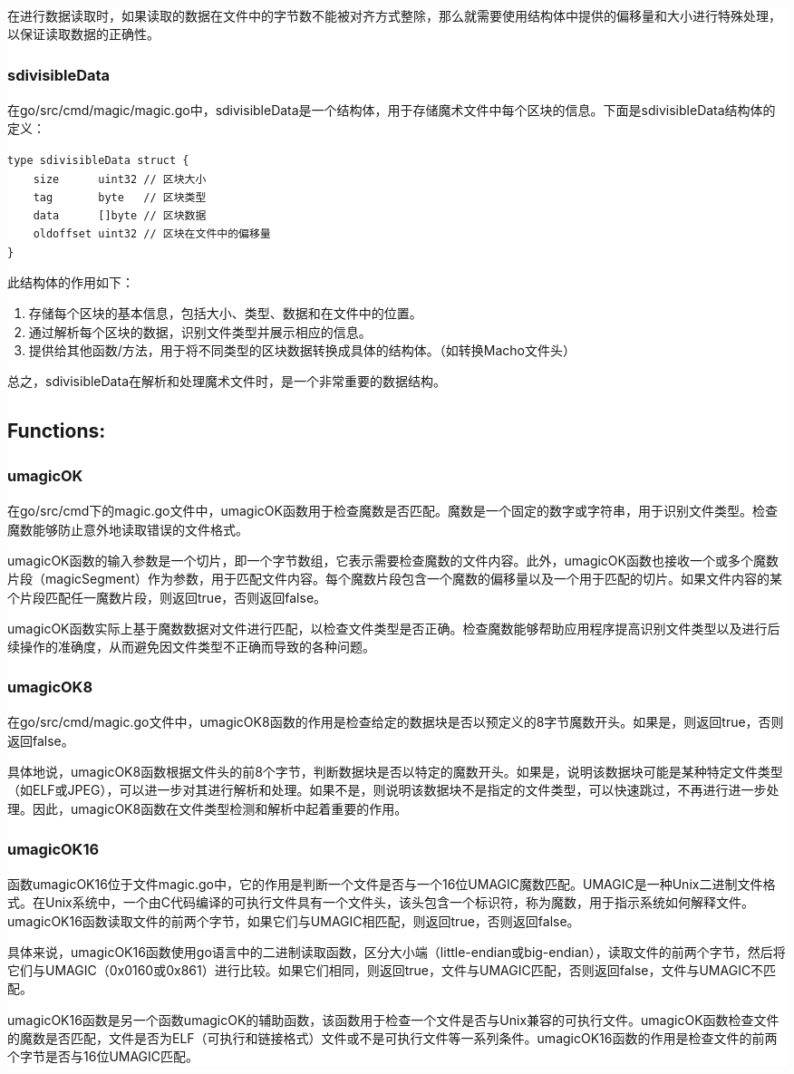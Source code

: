 在进行数据读取时，如果读取的数据在文件中的字节数不能被对齐方式整除，那么就需要使用结构体中提供的偏移量和大小进行特殊处理，以保证读取数据的正确性。



### sdivisibleData

在go/src/cmd/magic/magic.go中，sdivisibleData是一个结构体，用于存储魔术文件中每个区块的信息。下面是sdivisibleData结构体的定义：

```
type sdivisibleData struct {
    size      uint32 // 区块大小
    tag       byte   // 区块类型
    data      []byte // 区块数据
    oldoffset uint32 // 区块在文件中的偏移量
}
```

此结构体的作用如下：

1. 存储每个区块的基本信息，包括大小、类型、数据和在文件中的位置。
2. 通过解析每个区块的数据，识别文件类型并展示相应的信息。
3. 提供给其他函数/方法，用于将不同类型的区块数据转换成具体的结构体。（如转换Macho文件头）

总之，sdivisibleData在解析和处理魔术文件时，是一个非常重要的数据结构。



## Functions:

### umagicOK

在go/src/cmd下的magic.go文件中，umagicOK函数用于检查魔数是否匹配。魔数是一个固定的数字或字符串，用于识别文件类型。检查魔数能够防止意外地读取错误的文件格式。

umagicOK函数的输入参数是一个切片，即一个字节数组，它表示需要检查魔数的文件内容。此外，umagicOK函数也接收一个或多个魔数片段（magicSegment）作为参数，用于匹配文件内容。每个魔数片段包含一个魔数的偏移量以及一个用于匹配的切片。如果文件内容的某个片段匹配任一魔数片段，则返回true，否则返回false。

umagicOK函数实际上基于魔数数据对文件进行匹配，以检查文件类型是否正确。检查魔数能够帮助应用程序提高识别文件类型以及进行后续操作的准确度，从而避免因文件类型不正确而导致的各种问题。



### umagicOK8

在go/src/cmd/magic.go文件中，umagicOK8函数的作用是检查给定的数据块是否以预定义的8字节魔数开头。如果是，则返回true，否则返回false。

具体地说，umagicOK8函数根据文件头的前8个字节，判断数据块是否以特定的魔数开头。如果是，说明该数据块可能是某种特定文件类型（如ELF或JPEG），可以进一步对其进行解析和处理。如果不是，则说明该数据块不是指定的文件类型，可以快速跳过，不再进行进一步处理。因此，umagicOK8函数在文件类型检测和解析中起着重要的作用。



### umagicOK16

函数umagicOK16位于文件magic.go中，它的作用是判断一个文件是否与一个16位UMAGIC魔数匹配。UMAGIC是一种Unix二进制文件格式。在Unix系统中，一个由C代码编译的可执行文件具有一个文件头，该头包含一个标识符，称为魔数，用于指示系统如何解释文件。 umagicOK16函数读取文件的前两个字节，如果它们与UMAGIC相匹配，则返回true，否则返回false。

具体来说，umagicOK16函数使用go语言中的二进制读取函数，区分大小端（little-endian或big-endian），读取文件的前两个字节，然后将它们与UMAGIC（0x0160或0x861）进行比较。如果它们相同，则返回true，文件与UMAGIC匹配，否则返回false，文件与UMAGIC不匹配。

umagicOK16函数是另一个函数umagicOK的辅助函数，该函数用于检查一个文件是否与Unix兼容的可执行文件。umagicOK函数检查文件的魔数是否匹配，文件是否为ELF（可执行和链接格式）文件或不是可执行文件等一系列条件。umagicOK16函数的作用是检查文件的前两个字节是否与16位UMAGIC匹配。
